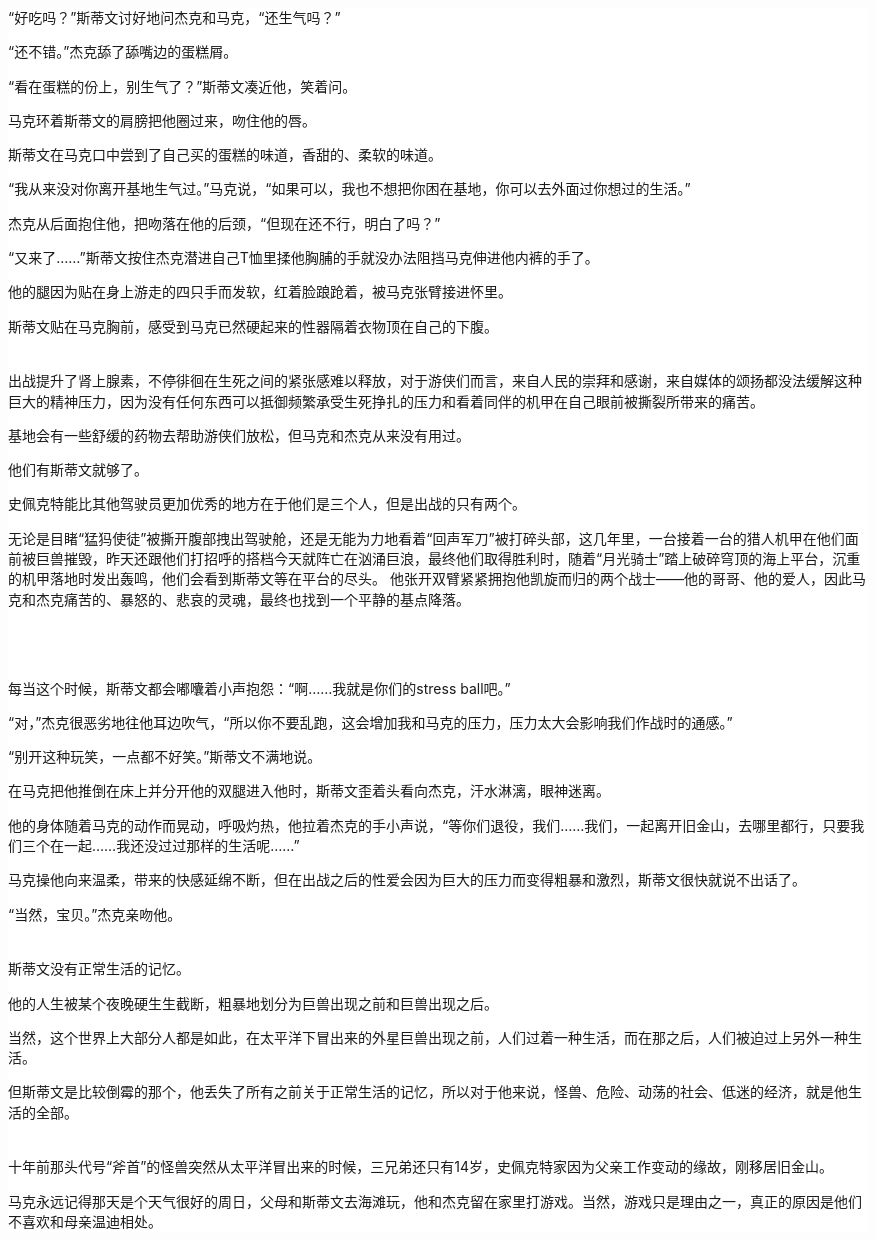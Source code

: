 “好吃吗？”斯蒂文讨好地问杰克和马克，“还生气吗？”

“还不错。”杰克舔了舔嘴边的蛋糕屑。

“看在蛋糕的份上，别生气了？”斯蒂文凑近他，笑着问。

马克环着斯蒂文的肩膀把他圈过来，吻住他的唇。

斯蒂文在马克口中尝到了自己买的蛋糕的味道，香甜的、柔软的味道。

“我从来没对你离开基地生气过。”马克说，“如果可以，我也不想把你困在基地，你可以去外面过你想过的生活。”

杰克从后面抱住他，把吻落在他的后颈，“但现在还不行，明白了吗？”

“又来了……”斯蒂文按住杰克潜进自己T恤里揉他胸脯的手就没办法阻挡马克伸进他内裤的手了。

他的腿因为贴在身上游走的四只手而发软，红着脸踉跄着，被马克张臂接进怀里。

斯蒂文贴在马克胸前，感受到马克已然硬起来的性器隔着衣物顶在自己的下腹。
<br><br/>

出战提升了肾上腺素，不停徘徊在生死之间的紧张感难以释放，对于游侠们而言，来自人民的崇拜和感谢，来自媒体的颂扬都没法缓解这种巨大的精神压力，因为没有任何东西可以抵御频繁承受生死挣扎的压力和看着同伴的机甲在自己眼前被撕裂所带来的痛苦。

基地会有一些舒缓的药物去帮助游侠们放松，但马克和杰克从来没有用过。

他们有斯蒂文就够了。

史佩克特能比其他驾驶员更加优秀的地方在于他们是三个人，但是出战的只有两个。

无论是目睹“猛犸使徒”被撕开腹部拽出驾驶舱，还是无能为力地看着“回声军刀”被打碎头部，这几年里，一台接着一台的猎人机甲在他们面前被巨兽摧毁，昨天还跟他们打招呼的搭档今天就阵亡在汹涌巨浪，最终他们取得胜利时，随着“月光骑士”踏上破碎穹顶的海上平台，沉重的机甲落地时发出轰鸣，他们会看到斯蒂文等在平台的尽头。
他张开双臂紧紧拥抱他凯旋而归的两个战士——他的哥哥、他的爱人，因此马克和杰克痛苦的、暴怒的、悲哀的灵魂，最终也找到一个平静的基点降落。

<br><br/>

每当这个时候，斯蒂文都会嘟囔着小声抱怨：“啊……我就是你们的stress ball吧。”

“对，”杰克很恶劣地往他耳边吹气，“所以你不要乱跑，这会增加我和马克的压力，压力太大会影响我们作战时的通感。”

“别开这种玩笑，一点都不好笑。”斯蒂文不满地说。

在马克把他推倒在床上并分开他的双腿进入他时，斯蒂文歪着头看向杰克，汗水淋漓，眼神迷离。

他的身体随着马克的动作而晃动，呼吸灼热，他拉着杰克的手小声说，“等你们退役，我们……我们，一起离开旧金山，去哪里都行，只要我们三个在一起……我还没过过那样的生活呢……”

马克操他向来温柔，带来的快感延绵不断，但在出战之后的性爱会因为巨大的压力而变得粗暴和激烈，斯蒂文很快就说不出话了。

“当然，宝贝。”杰克亲吻他。
<br><br/>


斯蒂文没有正常生活的记忆。

他的人生被某个夜晚硬生生截断，粗暴地划分为巨兽出现之前和巨兽出现之后。

当然，这个世界上大部分人都是如此，在太平洋下冒出来的外星巨兽出现之前，人们过着一种生活，而在那之后，人们被迫过上另外一种生活。

但斯蒂文是比较倒霉的那个，他丢失了所有之前关于正常生活的记忆，所以对于他来说，怪兽、危险、动荡的社会、低迷的经济，就是他生活的全部。
<br><br/>

十年前那头代号“斧首”的怪兽突然从太平洋冒出来的时候，三兄弟还只有14岁，史佩克特家因为父亲工作变动的缘故，刚移居旧金山。

马克永远记得那天是个天气很好的周日，父母和斯蒂文去海滩玩，他和杰克留在家里打游戏。当然，游戏只是理由之一，真正的原因是他们不喜欢和母亲温迪相处。
